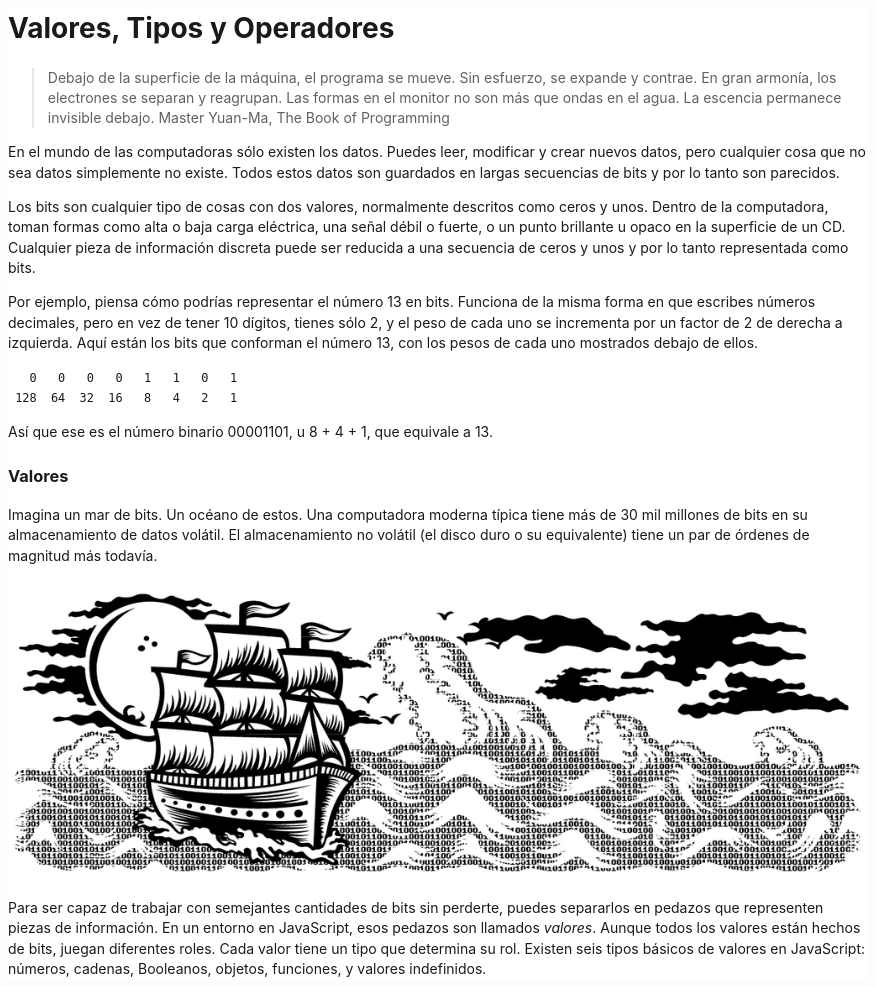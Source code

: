 # Valores, Tipos y Operadores

>Debajo de la superficie de la máquina, el programa se mueve. Sin esfuerzo, se expande y contrae. En gran armonía, los electrones se separan y reagrupan. Las formas en el monitor no son más que ondas en el agua. La escencia permanece invisible debajo.
> Master Yuan-Ma, The Book of Programming

En el mundo de las computadoras sólo existen los datos. Puedes leer, modificar y crear
nuevos datos, pero cualquier cosa que no sea datos simplemente no existe. Todos estos datos son guardados en largas secuencias de bits y por lo tanto son parecidos.

Los bits son cualquier tipo de cosas con dos valores, normalmente descritos como ceros y unos. Dentro de la computadora, toman formas como alta o baja carga eléctrica, una señal débil o fuerte, o un punto brillante u opaco en la superficie de un CD. Cualquier pieza de información discreta puede ser reducida a una secuencia de ceros y
unos y por lo tanto representada como bits.

Por ejemplo, piensa cómo podrías representar el número 13 en bits. Funciona de la misma
forma en que escribes números decimales, pero en vez de tener 10 dígitos, tienes sólo 2, y el peso de cada uno se incrementa por un factor de 2 de derecha a izquierda. Aquí están los bits que conforman el número 13, con los pesos de cada uno mostrados debajo de ellos.

```
   0   0   0   0   1   1   0   1
 128  64  32  16   8   4   2   1
```

Así que ese es el número binario 00001101, u 8 + 4 + 1, que equivale a 13.

### Valores

Imagina un mar de bits. Un océano de estos. Una computadora moderna típica tiene más de 30 mil millones de bits en su almacenamiento de datos volátil. El almacenamiento no volátil (el disco duro o su equivalente) tiene un par de órdenes de magnitud más todavía.

![](img/bit-sea.png)

Para ser capaz de trabajar con semejantes cantidades de bits sin perderte, puedes separarlos en pedazos que representen piezas de información. En un entorno en JavaScript, esos pedazos son llamados _valores_. Aunque todos los valores están hechos de bits, juegan diferentes roles. Cada valor tiene un tipo que determina su rol. Existen seis tipos básicos de valores en JavaScript: números, cadenas, Booleanos, objetos, funciones, y valores indefinidos.
